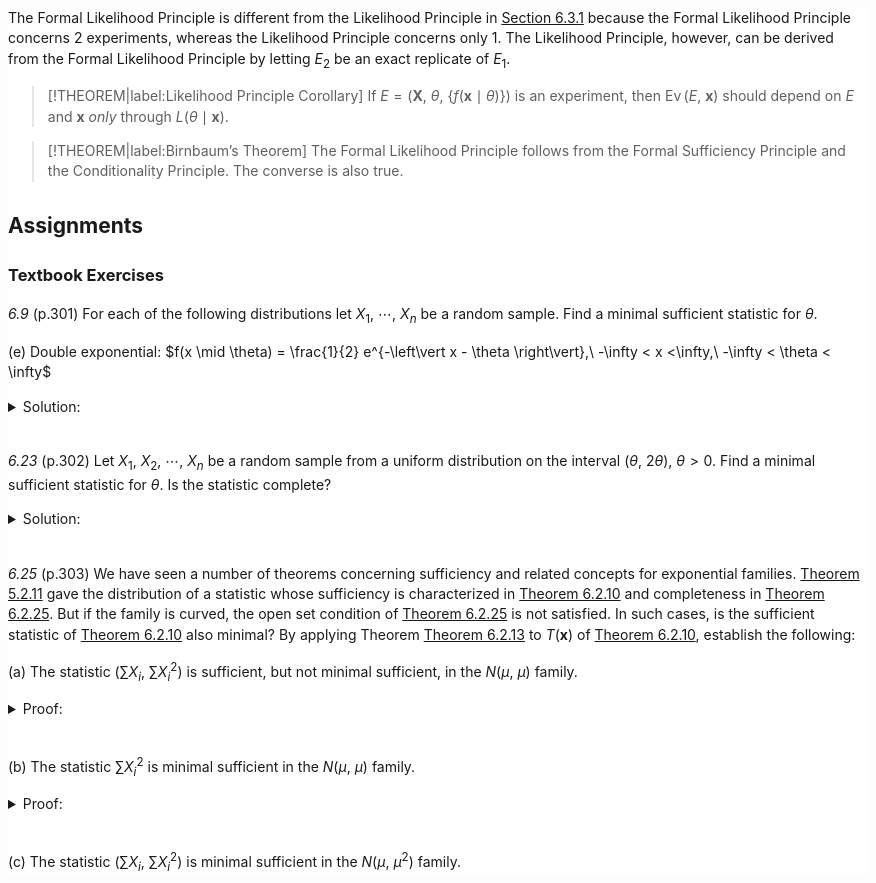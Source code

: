 The Formal Likelihood Principle is different from the Likelihood Principle in [Section 6.3.1](#631-the-likelihood-function) because the Formal Likelihood Principle concerns 2 experiments, whereas the Likelihood Principle concerns only 1. The Likelihood Principle, however, can be derived from the Formal Likelihood Principle by letting $E_2$ be an exact replicate of $E_1$.

> [!THEOREM|label:Likelihood Principle Corollary]
> If $E = (\bm{X},\ \theta,\ \left\{f(\bm{x} \mid \theta) \right\})$ is an experiment, then $\operatorname{Ev}(E,\ \bm{x})$ should depend on $E$ and $\bm{x}$ *only* through $L(\theta \mid \bm{x})$.

> [!THEOREM|label:Birnbaum’s Theorem]
> The Formal Likelihood Principle follows from the Formal Sufficiency Principle and the Conditionality Principle. The converse is also true.

## Assignments

### Textbook Exercises

*6.9* (p.301) For each of the following distributions let $X_1,\ \cdots,\ X_n$ be a random sample. Find a minimal sufficient statistic for $\theta$.

(e) Double exponential: $f(x \mid \theta) = \frac{1}{2} e^{-\left\vert x - \theta \right\vert},\ -\infty < x <\infty,\ -\infty < \theta < \infty$

<details><summary>Solution:</summary></details>

<br>

*6.23* (p.302) Let $X_1,\ X_2,\ \cdots,\ X_n$ be a random sample from a uniform distribution on the interval $(\theta,\ 2 \theta)$, $\theta > 0$. Find a minimal sufficient statistic for $\theta$. Is the statistic complete?

<details><summary>Solution:</summary></details>

<br>

*6.25* (p.303) We have seen a number of theorems concerning sufficiency and related concepts for exponential families. [Theorem 5.2.11](courses/advanced_statistics/5_properties_of_a_random_sample.md#theorem5_2_11) gave the distribution of a statistic whose sufficiency is characterized in [Theorem 6.2.10](#theorem6_2_10) and completeness in [Theorem 6.2.25](#theorem6_2_25). But if the family is curved, the open set condition of [Theorem 6.2.25](#theorem6_2_25) is not satisfied. In such cases, is the sufficient statistic of [Theorem 6.2.10](#theorem6_2_10) also minimal? By applying Theorem [Theorem 6.2.13](#theorem6_2_13) to $T(\bm{x})$ of [Theorem 6.2.10](#theorem6_2_10), establish the following: 

(a) The statistic $(\sum X_{i},\ \sum X_{i}^{2})$ is sufficient, but not minimal sufficient, in the $N(\mu,\ \mu)$ family.

<details><summary>Proof:</summary></details>

<br>

(b) The statistic $\sum X_{i}^{2}$ is minimal sufficient in the $N(\mu,\ \mu)$ family.

<details><summary>Proof:</summary></details>

<br>

(c) The statistic $(\sum X_{i},\ \sum X_{i}^{2})$ is minimal sufficient in the $N(\mu,\ \mu^{2})$ family.
